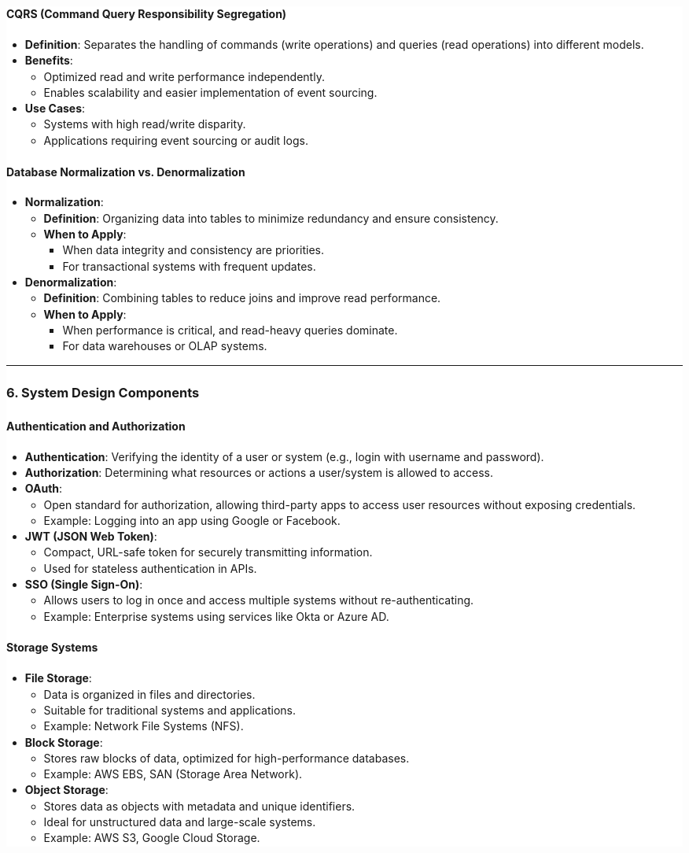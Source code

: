 #### **CQRS (Command Query Responsibility Segregation)**
- **Definition**: Separates the handling of commands (write operations) and queries (read operations) into different models.
- **Benefits**:
  - Optimized read and write performance independently.
  - Enables scalability and easier implementation of event sourcing.
- **Use Cases**:
  - Systems with high read/write disparity.
  - Applications requiring event sourcing or audit logs.

#### **Database Normalization vs. Denormalization**
- **Normalization**:
  - **Definition**: Organizing data into tables to minimize redundancy and ensure consistency.
  - **When to Apply**:
    - When data integrity and consistency are priorities.
    - For transactional systems with frequent updates.
- **Denormalization**:
  - **Definition**: Combining tables to reduce joins and improve read performance.
  - **When to Apply**:
    - When performance is critical, and read-heavy queries dominate.
    - For data warehouses or OLAP systems.
---

### **6. System Design Components**

#### **Authentication and Authorization**
- **Authentication**: Verifying the identity of a user or system (e.g., login with username and password).
- **Authorization**: Determining what resources or actions a user/system is allowed to access.
- **OAuth**:
  - Open standard for authorization, allowing third-party apps to access user resources without exposing credentials.
  - Example: Logging into an app using Google or Facebook.
- **JWT (JSON Web Token)**:
  - Compact, URL-safe token for securely transmitting information.
  - Used for stateless authentication in APIs.
- **SSO (Single Sign-On)**:
  - Allows users to log in once and access multiple systems without re-authenticating.
  - Example: Enterprise systems using services like Okta or Azure AD.

#### **Storage Systems**
- **File Storage**:
  - Data is organized in files and directories.
  - Suitable for traditional systems and applications.
  - Example: Network File Systems (NFS).
- **Block Storage**:
  - Stores raw blocks of data, optimized for high-performance databases.
  - Example: AWS EBS, SAN (Storage Area Network).
- **Object Storage**:
  - Stores data as objects with metadata and unique identifiers.
  - Ideal for unstructured data and large-scale systems.
  - Example: AWS S3, Google Cloud Storage.
